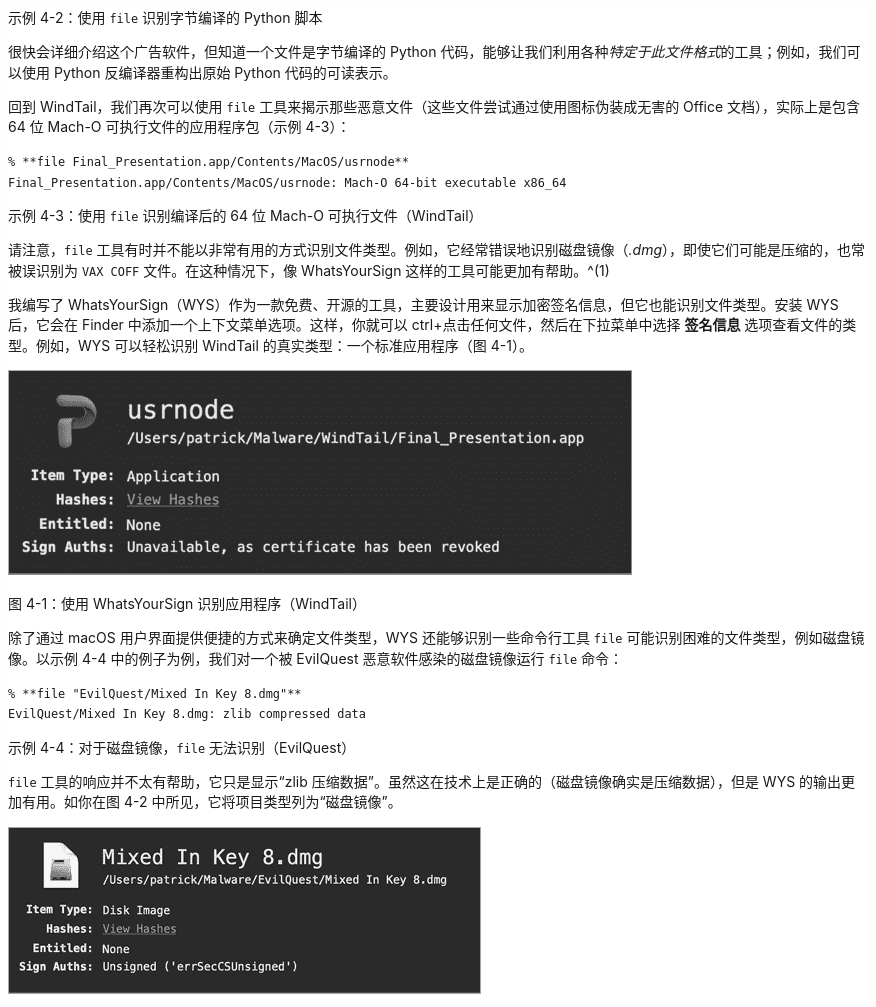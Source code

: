 示例 4-2：使用 `file` 识别字节编译的 Python 脚本

很快会详细介绍这个广告软件，但知道一个文件是字节编译的 Python 代码，能够让我们利用各种*特定于此文件格式*的工具；例如，我们可以使用 Python 反编译器重构出原始 Python 代码的可读表示。

回到 WindTail，我们再次可以使用 `file` 工具来揭示那些恶意文件（这些文件尝试通过使用图标伪装成无害的 Office 文档），实际上是包含 64 位 Mach-O 可执行文件的应用程序包（示例 4-3）：

```
% **file Final_Presentation.app/Contents/MacOS/usrnode** 
Final_Presentation.app/Contents/MacOS/usrnode: Mach-O 64-bit executable x86_64
```

示例 4-3：使用 `file` 识别编译后的 64 位 Mach-O 可执行文件（WindTail）

请注意，`file` 工具有时并不能以非常有用的方式识别文件类型。例如，它经常错误地识别磁盘镜像（*.dmg*），即使它们可能是压缩的，也常被误识别为 `VAX COFF` 文件。在这种情况下，像 WhatsYourSign 这样的工具可能更加有帮助。^(1)

我编写了 WhatsYourSign（WYS）作为一款免费、开源的工具，主要设计用来显示加密签名信息，但它也能识别文件类型。安装 WYS 后，它会在 Finder 中添加一个上下文菜单选项。这样，你就可以 ctrl+点击任何文件，然后在下拉菜单中选择 **签名信息** 选项查看文件的类型。例如，WYS 可以轻松识别 WindTail 的真实类型：一个标准应用程序（图 4-1）。

![WhatsYourSign 的签名信息屏幕显示 WindTail 信息，包括“项目类型：应用程序”，“哈希：查看哈希”（可点击的链接），“授权：无”，“签名授权：不可用，因为证书已被撤销”](img/f04001.png)

图 4-1：使用 WhatsYourSign 识别应用程序（WindTail）

除了通过 macOS 用户界面提供便捷的方式来确定文件类型，WYS 还能够识别一些命令行工具 `file` 可能识别困难的文件类型，例如磁盘镜像。以示例 4-4 中的例子为例，我们对一个被 EvilQuest 恶意软件感染的磁盘镜像运行 `file` 命令：

```
% **file "EvilQuest/Mixed In Key 8.dmg"**
EvilQuest/Mixed In Key 8.dmg: zlib compressed data
```

示例 4-4：对于磁盘镜像，`file` 无法识别（EvilQuest）

`file` 工具的响应并不太有帮助，它只是显示“zlib 压缩数据”。虽然这在技术上是正确的（磁盘镜像确实是压缩数据），但是 WYS 的输出更加有用。如你在图 4-2 中所见，它将项目类型列为“磁盘镜像”。

![WhatsYourSign 的签名信息屏幕显示 Evil Quest 信息，包括“项目类型：磁盘镜像”和“签名授权：未签名（‘errSecCSUnsigned’）”。](img/f04002.png)
